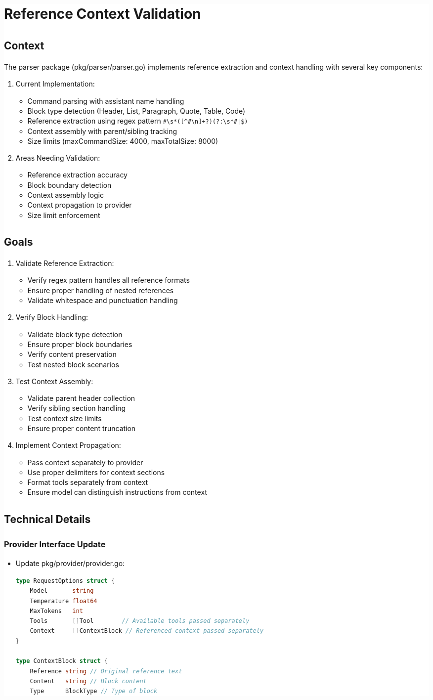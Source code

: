 # Reference Context Validation

## Context

The parser package (pkg/parser/parser.go) implements reference extraction and context handling with several key components:

1. Current Implementation:
   - Command parsing with assistant name handling
   - Block type detection (Header, List, Paragraph, Quote, Table, Code)
   - Reference extraction using regex pattern `#\s*([^#\n]+?)(?:\s*#|$)`
   - Context assembly with parent/sibling tracking
   - Size limits (maxCommandSize: 4000, maxTotalSize: 8000)

2. Areas Needing Validation:
   - Reference extraction accuracy
   - Block boundary detection
   - Context assembly logic
   - Context propagation to provider
   - Size limit enforcement

## Goals

1. Validate Reference Extraction:
   - Verify regex pattern handles all reference formats
   - Ensure proper handling of nested references
   - Validate whitespace and punctuation handling

2. Verify Block Handling:
   - Validate block type detection
   - Ensure proper block boundaries
   - Verify content preservation
   - Test nested block scenarios

3. Test Context Assembly:
   - Validate parent header collection
   - Verify sibling section handling
   - Test context size limits
   - Ensure proper content truncation

4. Implement Context Propagation:
   - Pass context separately to provider
   - Use proper delimiters for context sections
   - Format tools separately from context
   - Ensure model can distinguish instructions from context

## Technical Details

### Provider Interface Update
- Update pkg/provider/provider.go:
  ```go
  type RequestOptions struct {
      Model       string
      Temperature float64
      MaxTokens   int
      Tools       []Tool        // Available tools passed separately
      Context     []ContextBlock // Referenced context passed separately
  }

  type ContextBlock struct {
      Reference string // Original reference text
      Content   string // Block content
      Type      BlockType // Type of block
  ```